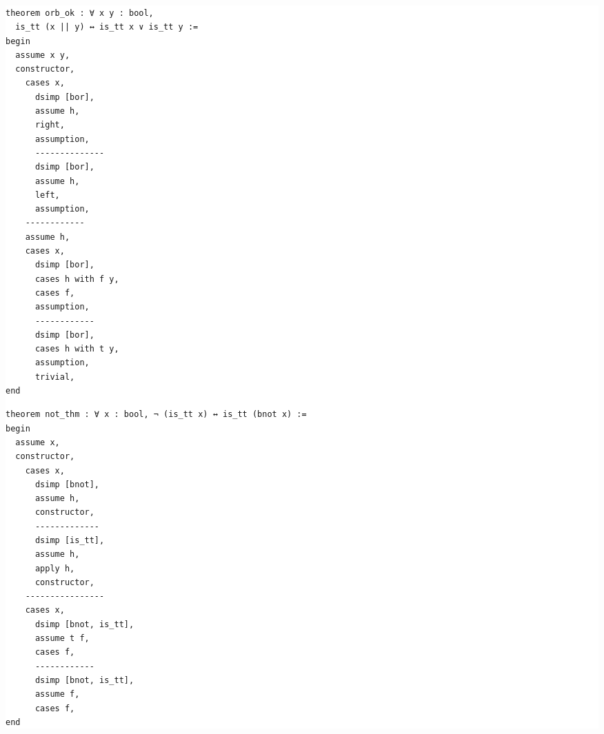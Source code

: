 ```Lean
theorem orb_ok : ∀ x y : bool, 
  is_tt (x || y) ↔ is_tt x ∨ is_tt y :=
begin
  assume x y,
  constructor,
    cases x,
      dsimp [bor],
      assume h,
      right,
      assumption,
      --------------
      dsimp [bor],
      assume h,
      left,
      assumption,
    ------------
    assume h,
    cases x,
      dsimp [bor],
      cases h with f y,
      cases f,
      assumption,
      ------------
      dsimp [bor],
      cases h with t y,
      assumption,
      trivial,
end
```

```lean
theorem not_thm : ∀ x : bool, ¬ (is_tt x) ↔ is_tt (bnot x) :=
begin
  assume x,
  constructor, 
    cases x,
      dsimp [bnot],
      assume h,
      constructor,
      -------------
      dsimp [is_tt],
      assume h,
      apply h,
      constructor,
    ----------------
    cases x,
      dsimp [bnot, is_tt],
      assume t f,
      cases f,
      ------------
      dsimp [bnot, is_tt],
      assume f,
      cases f,
end
```
